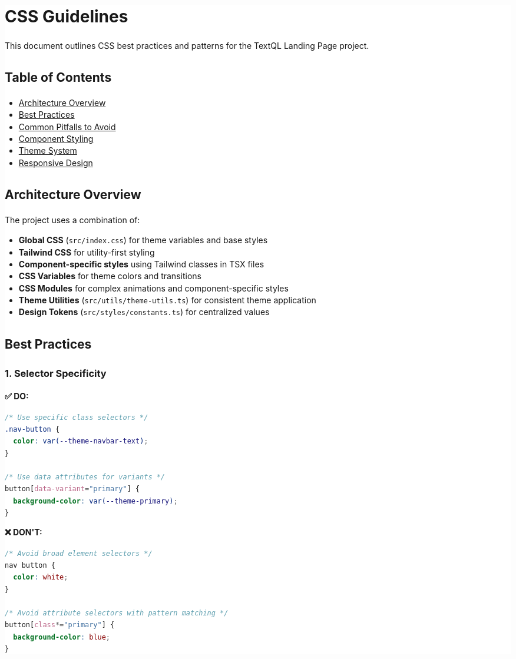# CSS Guidelines

This document outlines CSS best practices and patterns for the TextQL Landing Page project.

## Table of Contents
- [Architecture Overview](#architecture-overview)
- [Best Practices](#best-practices)
- [Common Pitfalls to Avoid](#common-pitfalls-to-avoid)
- [Component Styling](#component-styling)
- [Theme System](#theme-system)
- [Responsive Design](#responsive-design)

## Architecture Overview

The project uses a combination of:
- **Global CSS** (`src/index.css`) for theme variables and base styles
- **Tailwind CSS** for utility-first styling
- **Component-specific styles** using Tailwind classes in TSX files
- **CSS Variables** for theme colors and transitions
- **CSS Modules** for complex animations and component-specific styles
- **Theme Utilities** (`src/utils/theme-utils.ts`) for consistent theme application
- **Design Tokens** (`src/styles/constants.ts`) for centralized values

## Best Practices

### 1. Selector Specificity

**✅ DO:**
```css
/* Use specific class selectors */
.nav-button {
  color: var(--theme-navbar-text);
}

/* Use data attributes for variants */
button[data-variant="primary"] {
  background-color: var(--theme-primary);
}
```

**❌ DON'T:**
```css
/* Avoid broad element selectors */
nav button {
  color: white;
}

/* Avoid attribute selectors with pattern matching */
button[class*="primary"] {
  background-color: blue;
}
```
